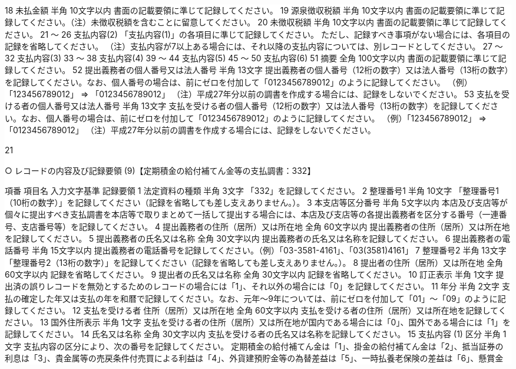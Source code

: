 18 未払金額 半角 10文字以内 書面の記載要領に準じて記録してください。
19 源泉徴収税額 半角 10文字以内 書面の記載要領に準じて記録してください。（注）未徴収税額を含むことに留意してください。
20 未徴収税額 半角 10文字以内 書面の記載要領に準じて記録してください。
21
～
26
支払内容(2)
「支払内容(1)」の各項目に準じて記録してください。
ただし、記録すべき事項がない場合には、各項目の記録を省略してください。
（注）支払内容が7以上ある場合には、それ以降の支払内容については、別レコードとしてください。
27
～
32
支払内容(3)
33
～
38
支払内容(4)
39
～
44
支払内容(5)
45
～
50
支払内容(6)
51 摘要 全角 100文字以内 書面の記載要領に準じて記録してください。
52 提出義務者の個人番号又は法人番号 半角 13文字
提出義務者の個人番号（12桁の数字）又は法人番号（13桁の数字）を記録してください。なお、個人番号の場合は、前にゼロを付加して「0123456789012」のように記録してください。
（例）「123456789012」 ⇒ 「0123456789012」
（注）平成27年分以前の調書を作成する場合には、記録をしないでください。
53 支払を受ける者の個人番号又は法人番号 半角 13文字
支払を受ける者の個人番号（12桁の数字）又は法人番号（13桁の数字）を記録してください。なお、個人番号の場合は、前にゼロを付加して「0123456789012」のように記録してください。
（例）「123456789012」 ⇒ 「0123456789012」
（注）平成27年分以前の調書を作成する場合には、記録をしないでください。


21

○ レコードの内容及び記録要領 (9)【定期積金の給付補てん金等の支払調書：332】

項番 項目名 入力文字基準 記録要領
1 法定資料の種類 半角 3文字 「332」を記録してください。
2 整理番号1 半角 10文字 「整理番号1（10桁の数字）」を記録してください（記録を省略しても差し支えありません。）。
3 本支店等区分番号 半角 5文字以内 本店及び支店等が個々に提出すべき支払調書を本店等で取りまとめて一括して提出する場合には、本店及び支店等の各提出義務者を区分する番号（一連番号、支店番号等）を記録してください。
4 提出義務者の住所（居所）又は所在地 全角 60文字以内 提出義務者の住所（居所）又は所在地を記録してください。
5 提出義務者の氏名又は名称 全角 30文字以内 提出義務者の氏名又は名称を記録してください。
6 提出義務者の電話番号 半角 15文字以内 提出義務者の電話番号を記録してください。（例）「03-3581-4161」、「03(3581)4161」
7 整理番号2 半角 13文字 「整理番号2（13桁の数字）」を記録してください（記録を省略しても差し支えありません。）。
8 提出者の住所（居所）又は所在地 全角 60文字以内 記録を省略してください。
9 提出者の氏名又は名称 全角 30文字以内 記録を省略してください。
10 訂正表示 半角 1文字 提出済の誤りレコードを無効とするためのレコードの場合には「1」、それ以外の場合には「0」を記録してください。
11 年分 半角 2文字 支払の確定した年又は支払の年を和暦で記録してください。なお、元年～9年については、前にゼロを付加して「01」～「09」のように記録してください。
12
支払を受ける者
住所（居所）又は所在地 全角 60文字以内 支払を受ける者の住所（居所）又は所在地を記録してください。
13 国外住所表示 半角 1文字 支払を受ける者の住所（居所）又は所在地が国内である場合には「0」、国外である場合には「1」を記録してください。
14 氏名又は名称 全角 30文字以内 支払を受ける者の氏名又は名称を記録してください。
15
支払内容
(1)
区分 半角 1文字
支払内容の区分により、次の番号を記録してください。
定期積金の給付補てん金は「1」、掛金の給付補てん金は「2」、抵当証券の利息は「3」、貴金属等の売戻条件付売買による利益は「4」、外貨建預貯金等の為替差益は「5」、一時払養老保険の差益は「6」、懸賞金